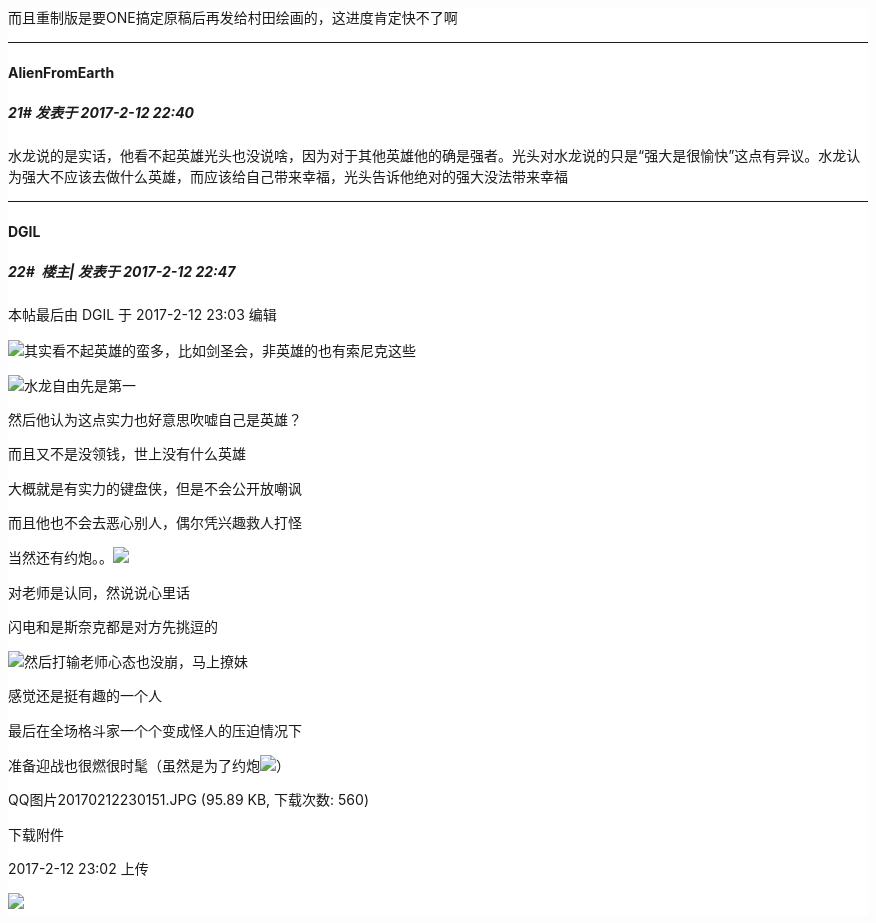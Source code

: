 而且重制版是要ONE搞定原稿后再发给村田绘画的，这进度肯定快不了啊


-----

####  AlienFromEarth  
##### 21#       发表于 2017-2-12 22:40


水龙说的是实话，他看不起英雄光头也没说啥，因为对于其他英雄他的确是强者。光头对水龙说的只是“强大是很愉快”这点有异议。水龙认为强大不应该去做什么英雄，而应该给自己带来幸福，光头告诉他绝对的强大没法带来幸福


-----

####  DGIL  
##### 22#         楼主| 发表于 2017-2-12 22:47


 本帖最后由 DGIL 于 2017-2-12 23:03 编辑 

<img src="https://static.saraba1st.com/image/smiley/face/91.gif" referrerpolicy="no-referrer">其实看不起英雄的蛮多，比如剑圣会，非英雄的也有索尼克这些

<img src="https://static.saraba1st.com/image/smiley/face/91.gif" referrerpolicy="no-referrer">水龙自由先是第一

然后他认为这点实力也好意思吹嘘自己是英雄？

而且又不是没领钱，世上没有什么英雄


大概就是有实力的键盘侠，但是不会公开放嘲讽

而且他也不会去恶心别人，偶尔凭兴趣救人打怪

当然还有约炮。。<img src="https://static.saraba1st.com/image/smiley/face/06.gif" referrerpolicy="no-referrer">


对老师是认同，然说说心里话

闪电和是斯奈克都是对方先挑逗的

<img src="https://static.saraba1st.com/image/smiley/face/91.gif" referrerpolicy="no-referrer">然后打输老师心态也没崩，马上撩妹

感觉还是挺有趣的一个人


最后在全场格斗家一个个变成怪人的压迫情况下

准备迎战也很燃很时髦（虽然是为了约炮<img src="https://static.saraba1st.com/image/smiley/face/06.gif" referrerpolicy="no-referrer">）


QQ图片20170212230151.JPG
(95.89 KB, 下载次数: 560)


下载附件


2017-2-12 23:02 上传


<img src="http://img.saraba1st.com/forum/201702/12/230249v0cmdb2q23ppdxm3.jpg" referrerpolicy="no-referrer">
